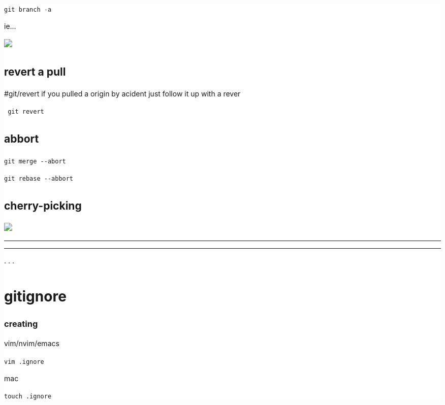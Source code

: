 ```python 
git branch -a 
```


ie...

![](aharo24%202023-01-17%20at%2011.58.03%20PM.png)



## revert a pull

#git/revert
if you pulled a origin by acident just follow it up with a rever
```git
 git revert 
```



## abbort

``` git
git merge --abort
```

``` git
git rebase --abbort
```

## cherry-picking 

![](aharo24%202023-01-18%20at%2012.29.28%20AM.png)




---
---
.
.
.
# gitignore



### creating

vim/nvim/emacs

``` vim
vim .ignore
```

mac 
``` macOS
touch .ignore
```
